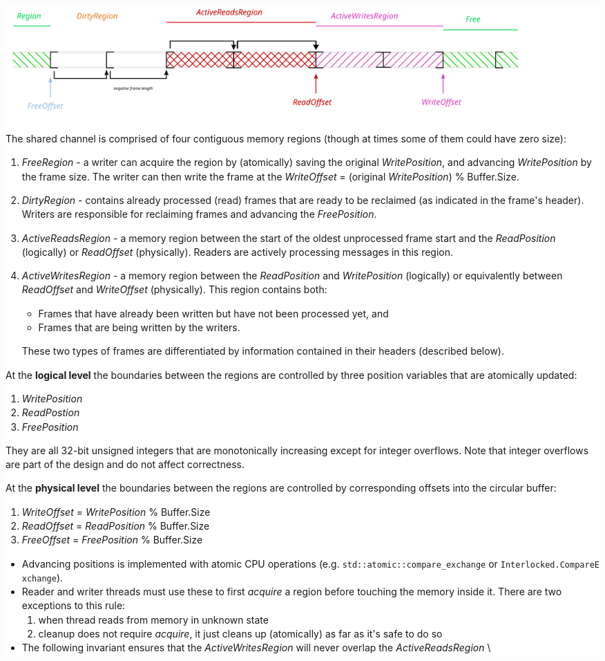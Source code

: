 <img src="./images/CircularBuffer.svg" />

The shared channel is comprised of four contiguous memory regions (though at times some of them could have zero size):

  1. _FreeRegion_ - a writer can acquire the region by (atomically) saving the original _WritePosition_, and advancing _WritePosition_ by the frame size. The writer can then write the frame at the _WriteOffset_ = (original _WritePosition_) % Buffer.Size.
  2. _DirtyRegion_ - contains already processed (read) frames that are ready to be reclaimed (as indicated in the frame's header). Writers are responsible for reclaiming frames and advancing the _FreePosition_.
  3. _ActiveReadsRegion_ - a memory region between the start of the oldest unprocessed frame start and the _ReadPosition_ (logically) or _ReadOffset_ (physically). Readers are actively processing messages in this region.
  4. _ActiveWritesRegion_ - a memory region between the _ReadPosition_ and _WritePosition_ (logically) or equivalently between _ReadOffset_ and _WriteOffset_ (physically). This region contains both:
      - Frames that have already been written but have not been processed yet, and
      - Frames that are being written by the writers.

      These two types of frames are differentiated by information contained in their headers (described below).

At the __logical level__ the boundaries between the regions are controlled by three position variables that are atomically updated:

  1. _WritePosition_
  2. _ReadPostion_
  3. _FreePosition_

They are all 32-bit unsigned integers that are monotonically increasing except for integer overflows. Note that integer overflows are part of the design and do not affect correctness.

At the __physical level__ the boundaries between the regions are controlled by corresponding offsets into the circular buffer:

  1. _WriteOffset_ = _WritePosition_ % Buffer.Size
  2. _ReadOffset_ = _ReadPosition_ % Buffer.Size
  3. _FreeOffset_ = _FreePosition_ % Buffer.Size

- Advancing positions is implemented with atomic CPU operations (e.g. `std::atomic::compare_exchange` or `Interlocked.CompareExchange`).
- Reader and writer threads must use these to first *acquire* a region before touching the memory inside it.  There are two exceptions to this rule:
  1. when thread reads from memory in unknown state
  2. cleanup does not require *acquire*, it just cleans up (atomically) as far as it's safe to do so
- The following invariant ensures that the _ActiveWritesRegion_ will never overlap the _ActiveReadsRegion_ \
